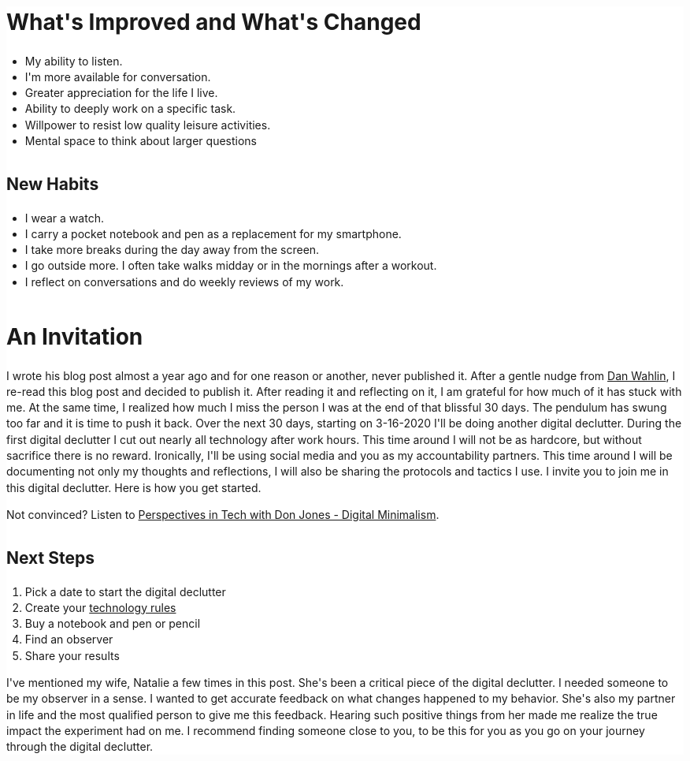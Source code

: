 # What's Improved and What's Changed

* My ability to listen.
* I'm more available for conversation.
* Greater appreciation for the life I live.
* Ability to deeply work on a specific task.
* Willpower to resist low quality leisure activities.
* Mental space to think about larger questions

## New Habits

* I wear a watch.
* I carry a pocket notebook and pen as a replacement for my smartphone.
* I take more breaks during the day away from the screen.
* I go outside more. I often take walks midday or in the mornings after a workout.
* I reflect on conversations and do weekly reviews of my work.

# An Invitation

I wrote his blog post almost a year ago and for one reason or another, never published it. After a gentle nudge from [Dan Wahlin](https://twitter.com/DanWahlin), I re-read this blog post and decided to publish it. After reading it and reflecting on it, I am grateful for how much of it has stuck with me. At the same time, I realized how much I miss the person I was at the end of that blissful 30 days. The pendulum has swung too far and it is time to push it back. Over the next 30 days, starting on 3-16-2020 I'll be doing another digital declutter. During the first digital declutter I cut out nearly all technology after work hours. This time around I will not be as hardcore, but without sacrifice there is no reward. Ironically, I'll be using social media and you as my accountability partners. This time around I will be documenting not only my thoughts and reflections, I will also be sharing the protocols and tactics I use. I invite you to join me in this digital declutter. Here is how you get started.

Not convinced? Listen to [Perspectives in Tech with Don Jones - Digital Minimalism](https://donjones.com/2020/07/21/listen-digital-minimalism/).

## Next Steps

1. Pick a date to start the digital declutter
2. Create your [technology rules](https://github.com/Duffney/practitionerGuidetoDeepWork/blob/master/technologyRules/technologyRules.md)
3. Buy a notebook and pen or pencil
4. Find an observer
5. Share your results

I've mentioned my wife, Natalie a few times in this post. She's been a critical piece of the digital declutter. I needed someone to be my observer in a sense. I wanted to get accurate feedback on what changes happened to my behavior. She's also my partner in life and the most qualified person to give me this feedback. Hearing such positive things from her made me realize the true impact the experiment had on me. I recommend finding someone close to you, to be this for you as you go on your journey through the digital declutter.
